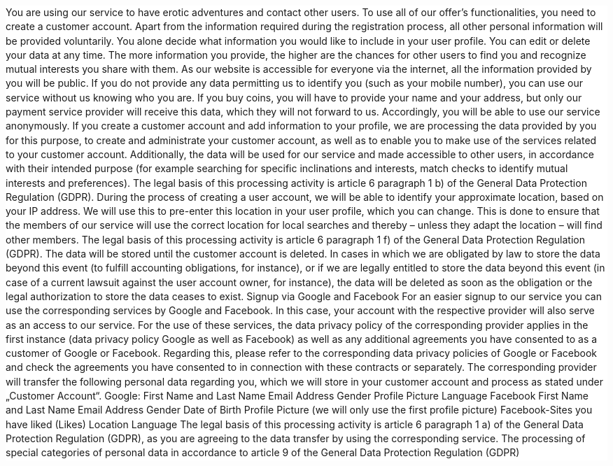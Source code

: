You are using our service to have erotic adventures and contact other users. To use all of our offer’s functionalities, you need to create a customer account. Apart from the information required during the registration process, all other personal information will be provided voluntarily. You alone decide what information you would like to include in your user profile. You can edit or delete your data at any time. The more information you provide, the higher are the chances for other users to find you and recognize mutual interests you share with them. As our website is accessible for everyone via the internet, all the information provided by you will be public.
If you do not provide any data permitting us to identify you (such as your mobile number), you can use our service without us knowing who you are. If you buy coins, you will have to provide your name and your address, but only our payment service provider will receive this data, which they will not forward to us. Accordingly, you will be able to use our service anonymously.
If you create a customer account and add information to your profile, we are processing the data provided by you for this purpose, to create and administrate your customer account, as well as to enable you to make use of the services related to your customer account. Additionally, the data will be used for our service and made accessible to other users, in accordance with their intended purpose (for example searching for specific inclinations and interests, match checks to identify mutual interests and preferences). The legal basis of this processing activity is article 6 paragraph 1 b) of the General Data Protection Regulation (GDPR).
During the process of creating a user account, we will be able to identify your approximate location, based on your IP address. We will use this to pre-enter this location in your user profile, which you can change. This is done to ensure that the members of our service will use the correct location for local searches and thereby – unless they adapt the location – will find other members. The legal basis of this processing activity is article 6 paragraph 1 f) of the General Data Protection Regulation (GDPR).
The data will be stored until the customer account is deleted. In cases in which we are obligated by law to store the data beyond this event (to fulfill accounting obligations, for instance), or if we are legally entitled to store the data beyond this event (in case of a current lawsuit against the user account owner, for instance), the data will be deleted as soon as the obligation or the legal authorization to store the data ceases to exist.
Signup via Google and Facebook
For an easier signup to our service you can use the corresponding services by Google and Facebook. In this case, your account with the respective provider will also serve as an access to our service. For the use of these services, the data privacy policy of the corresponding provider applies in the first instance (data privacy policy Google as well as Facebook) as well as any additional agreements you have consented to as a customer of Google or Facebook. Regarding this, please refer to the corresponding data privacy policies of Google or Facebook and check the agreements you have consented to in connection with these contracts or separately.
The corresponding provider will transfer the following personal data regarding you, which we will store in your customer account and process as stated under „Customer Account“.
Google:
First Name and Last Name
Email Address
Gender
Profile Picture
Language
Facebook
First Name and Last Name
Email Address
Gender
Date of Birth
Profile Picture (we will only use the first profile picture)
Facebook-Sites you have liked (Likes)
Location
Language
The legal basis of this processing activity is article 6 paragraph 1 a) of the General Data Protection Regulation (GDPR), as you are agreeing to the data transfer by using the corresponding service.
The processing of special categories of personal data in accordance to article 9 of the General Data Protection Regulation (GDPR)